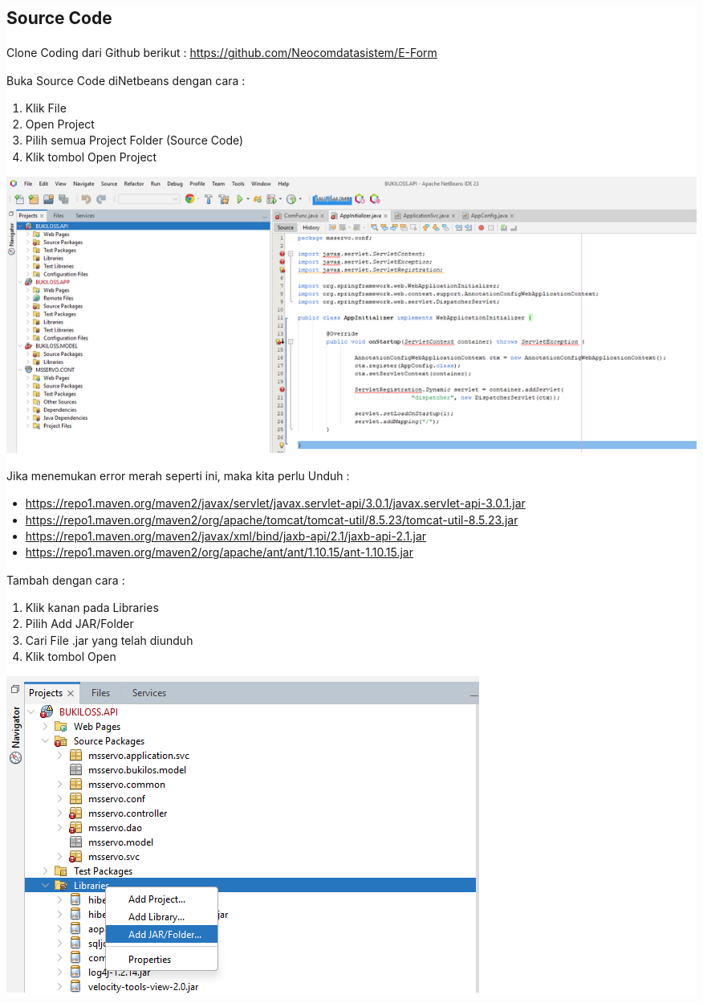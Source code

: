 
## Source Code

Clone Coding dari Github berikut : https://github.com/Neocomdatasistem/E-Form

Buka Source Code diNetbeans dengan cara : 
1. Klik File
2. Open Project
3. Pilih semua Project Folder (Source Code)
4. Klik tombol Open Project

![Netbeans](screenshots/09-Netbeans1.png)

Jika menemukan error merah seperti ini, maka kita perlu Unduh :
* https://repo1.maven.org/maven2/javax/servlet/javax.servlet-api/3.0.1/javax.servlet-api-3.0.1.jar
* https://repo1.maven.org/maven2/org/apache/tomcat/tomcat-util/8.5.23/tomcat-util-8.5.23.jar
* https://repo1.maven.org/maven2/javax/xml/bind/jaxb-api/2.1/jaxb-api-2.1.jar
* https://repo1.maven.org/maven2/org/apache/ant/ant/1.10.15/ant-1.10.15.jar

Tambah dengan cara : 
1. Klik kanan pada Libraries
2. Pilih Add JAR/Folder
3. Cari File .jar yang telah diunduh
4. Klik tombol Open

![JAR](screenshots/11-JAR.png)
